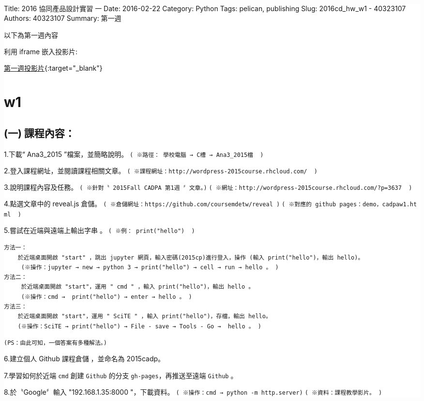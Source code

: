 Title: 2016 協同產品設計實習 一
Date: 2016-02-22 
Category: Python
Tags: pelican, publishing
Slug: 2016cd_hw_w1 -  40323107
Authors: 40323107
Summary: 第一週

以下為第一週內容

利用 iframe 嵌入投影片:

<iframe src="simplest1.html" width="500" height="300"></iframe>

[第一週投影片](simplest1.html){:target="_blank"}

w1
============

(一) 課程內容：
-----------------------

1.下載“ Ana3_2015 ”檔案，並簡略說明。
`( ※路徑： 學校電腦 → C槽 → Ana3_2015檔  )`

2.登入課程網址，並閱讀課程相關文章。
`( ※課程網址：http://wordpress-2015course.rhcloud.com/  )`

3.說明課程內容及任務。
`( ※針對〝 2015Fall CADPA 第1週 〞文章。)`
`( ※網址：http://wordpress-2015course.rhcloud.com/?p=3637  )`

4.點選文章中的 reveal.js 倉儲。
`( ※倉儲網址：https://github.com/coursemdetw/reveal )`
`( ※對應的 github pages：demo，cadpaw1.html  )`

5.嘗試在近端與遠端上輸出字串 。
`( ※例： print("hello")  )`
    
    方法一：
        於近端桌面開啟 "start" ，跳出 jupyter 網頁，輸入密碼(2015cp)進行登入，操作 (輸入 print("hello")，輸出 hello)。
         (※操作：jupyter → new → python 3 → print("hello") → cell → run → hello 。 )
    方法二：
         於近端桌面開啟 "start"，運用 " cmd " ，輸入 print("hello")，輸出 hello 。
         (※操作：cmd →  print("hello") → enter → hello 。 )
    方法三：
        於近端桌面開啟 "start"，運用 " SciTE " ，輸入 print("hello")，存檔，輸出 hello。
        (※操作：SciTE → print("hello") → File - save → Tools - Go →  hello 。 )

`(PS：由此可知，一個答案有多種解法。)`

6.建立個人 Github 課程倉儲 ，並命名為 2015cadp。

7.學習如何於近端 `cmd` 創建 `Github` 的分支 `gh-pages`，再推送至遠端 `Github` 。

8.於〝Google〞輸入 "192.168.1.35:8000 "，下載資料。
`( ※操作：cmd → python -m http.server)`
`( ※資料：課程教學影片。 )`
